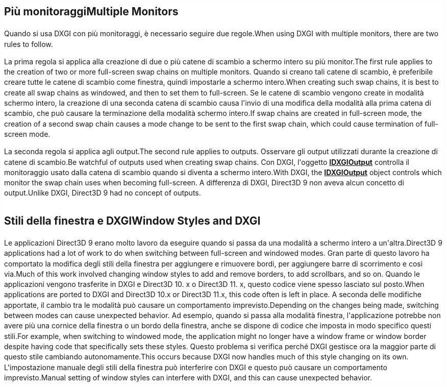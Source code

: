 ## <a name="multiple-monitors"></a><span data-ttu-id="ad4f2-153">Più monitoraggi</span><span class="sxs-lookup"><span data-stu-id="ad4f2-153">Multiple Monitors</span></span>

<span data-ttu-id="ad4f2-154">Quando si usa DXGI con più monitoraggi, è necessario seguire due regole.</span><span class="sxs-lookup"><span data-stu-id="ad4f2-154">When using DXGI with multiple monitors, there are two rules to follow.</span></span>

<span data-ttu-id="ad4f2-155">La prima regola si applica alla creazione di due o più catene di scambio a schermo intero su più monitor.</span><span class="sxs-lookup"><span data-stu-id="ad4f2-155">The first rule applies to the creation of two or more full-screen swap chains on multiple monitors.</span></span> <span data-ttu-id="ad4f2-156">Quando si creano tali catene di scambio, è preferibile creare tutte le catene di scambio come finestra, quindi impostarle a schermo intero.</span><span class="sxs-lookup"><span data-stu-id="ad4f2-156">When creating such swap chains, it is best to create all swap chains as windowed, and then to set them to full-screen.</span></span> <span data-ttu-id="ad4f2-157">Se le catene di scambio vengono create in modalità schermo intero, la creazione di una seconda catena di scambio causa l'invio di una modifica della modalità alla prima catena di scambio, che può causare la terminazione della modalità schermo intero.</span><span class="sxs-lookup"><span data-stu-id="ad4f2-157">If swap chains are created in full-screen mode, the creation of a second swap chain causes a mode change to be sent to the first swap chain, which could cause termination of full-screen mode.</span></span>

<span data-ttu-id="ad4f2-158">La seconda regola si applica agli output.</span><span class="sxs-lookup"><span data-stu-id="ad4f2-158">The second rule applies to outputs.</span></span> <span data-ttu-id="ad4f2-159">Osservare gli output utilizzati durante la creazione di catene di scambio.</span><span class="sxs-lookup"><span data-stu-id="ad4f2-159">Be watchful of outputs used when creating swap chains.</span></span> <span data-ttu-id="ad4f2-160">Con DXGI, l'oggetto [**IDXGIOutput**](/windows/desktop/api/dxgi/nn-dxgi-idxgioutput) controlla il monitoraggio usato dalla catena di scambio quando si diventa a schermo intero.</span><span class="sxs-lookup"><span data-stu-id="ad4f2-160">With DXGI, the [**IDXGIOutput**](/windows/desktop/api/dxgi/nn-dxgi-idxgioutput) object controls which monitor the swap chain uses when becoming full-screen.</span></span> <span data-ttu-id="ad4f2-161">A differenza di DXGI, Direct3D 9 non aveva alcun concetto di output.</span><span class="sxs-lookup"><span data-stu-id="ad4f2-161">Unlike DXGI, Direct3D 9 had no concept of outputs.</span></span>

## <a name="window-styles-and-dxgi"></a><span data-ttu-id="ad4f2-162">Stili della finestra e DXGI</span><span class="sxs-lookup"><span data-stu-id="ad4f2-162">Window Styles and DXGI</span></span>

<span data-ttu-id="ad4f2-163">Le applicazioni Direct3D 9 erano molto lavoro da eseguire quando si passa da una modalità a schermo intero a un'altra.</span><span class="sxs-lookup"><span data-stu-id="ad4f2-163">Direct3D 9 applications had a lot of work to do when switching between full-screen and windowed modes.</span></span> <span data-ttu-id="ad4f2-164">Gran parte di questo lavoro ha comportato la modifica degli stili della finestra per aggiungere e rimuovere bordi, per aggiungere barre di scorrimento e così via.</span><span class="sxs-lookup"><span data-stu-id="ad4f2-164">Much of this work involved changing window styles to add and remove borders, to add scrollbars, and so on.</span></span> <span data-ttu-id="ad4f2-165">Quando le applicazioni vengono trasferite in DXGI e Direct3D 10. x o Direct3D 11. x, questo codice viene spesso lasciato sul posto.</span><span class="sxs-lookup"><span data-stu-id="ad4f2-165">When applications are ported to DXGI and Direct3D 10.x or Direct3D 11.x, this code often is left in place.</span></span> <span data-ttu-id="ad4f2-166">A seconda delle modifiche apportate, il cambio tra le modalità può causare un comportamento imprevisto.</span><span class="sxs-lookup"><span data-stu-id="ad4f2-166">Depending on the changes being made, switching between modes can cause unexpected behavior.</span></span> <span data-ttu-id="ad4f2-167">Ad esempio, quando si passa alla modalità finestra, l'applicazione potrebbe non avere più una cornice della finestra o un bordo della finestra, anche se dispone di codice che imposta in modo specifico questi stili.</span><span class="sxs-lookup"><span data-stu-id="ad4f2-167">For example, when switching to windowed mode, the application might no longer have a window frame or window border despite having code that specifically sets these styles.</span></span> <span data-ttu-id="ad4f2-168">Questo problema si verifica perché DXGI gestisce ora la maggior parte di questo stile cambiando autonomamente.</span><span class="sxs-lookup"><span data-stu-id="ad4f2-168">This occurs because DXGI now handles much of this style changing on its own.</span></span> <span data-ttu-id="ad4f2-169">L'impostazione manuale degli stili della finestra può interferire con DXGI e questo può causare un comportamento imprevisto.</span><span class="sxs-lookup"><span data-stu-id="ad4f2-169">Manual setting of window styles can interfere with DXGI, and this can cause unexpected behavior.</span></span>
